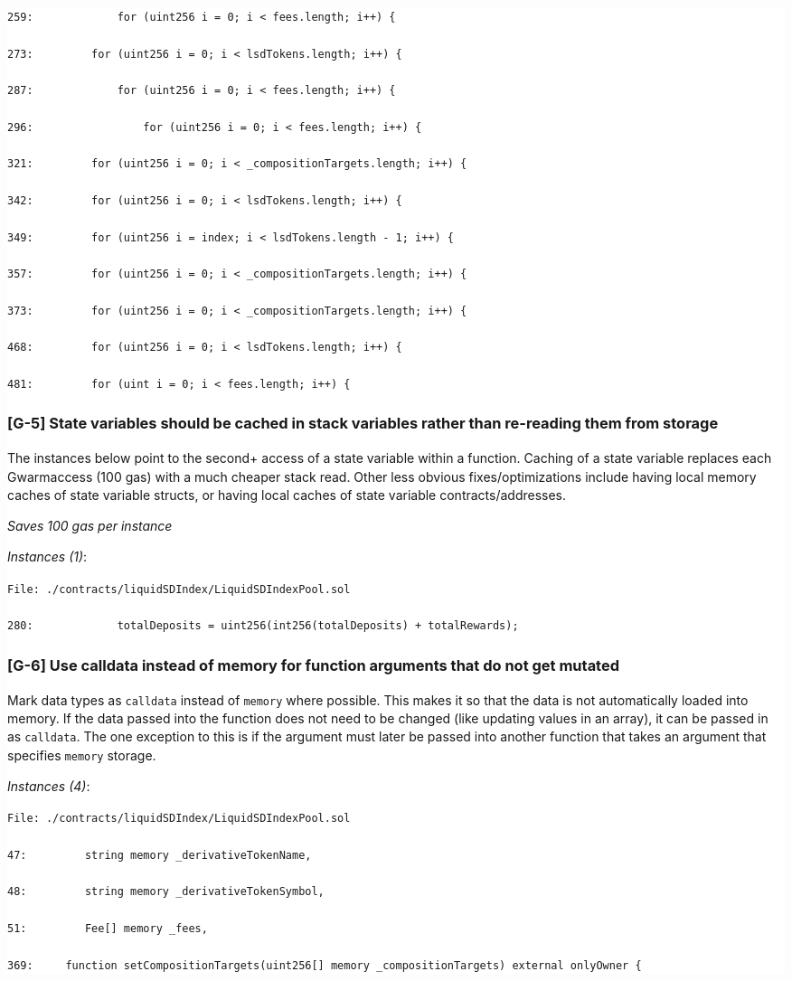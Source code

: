 ```solidity
259:             for (uint256 i = 0; i < fees.length; i++) {

273:         for (uint256 i = 0; i < lsdTokens.length; i++) {

287:             for (uint256 i = 0; i < fees.length; i++) {

296:                 for (uint256 i = 0; i < fees.length; i++) {

321:         for (uint256 i = 0; i < _compositionTargets.length; i++) {

342:         for (uint256 i = 0; i < lsdTokens.length; i++) {

349:         for (uint256 i = index; i < lsdTokens.length - 1; i++) {

357:         for (uint256 i = 0; i < _compositionTargets.length; i++) {

373:         for (uint256 i = 0; i < _compositionTargets.length; i++) {

468:         for (uint256 i = 0; i < lsdTokens.length; i++) {

481:         for (uint i = 0; i < fees.length; i++) {

```

### [G-5] State variables should be cached in stack variables rather than re-reading them from storage
The instances below point to the second+ access of a state variable within a function. Caching of a state variable replaces each Gwarmaccess (100 gas) with a much cheaper stack read. Other less obvious fixes/optimizations include having local memory caches of state variable structs, or having local caches of state variable contracts/addresses.

*Saves 100 gas per instance*

*Instances (1)*:
```solidity
File: ./contracts/liquidSDIndex/LiquidSDIndexPool.sol

280:             totalDeposits = uint256(int256(totalDeposits) + totalRewards);

```

### [G-6] Use calldata instead of memory for function arguments that do not get mutated
Mark data types as `calldata` instead of `memory` where possible. This makes it so that the data is not automatically loaded into memory. If the data passed into the function does not need to be changed (like updating values in an array), it can be passed in as `calldata`. The one exception to this is if the argument must later be passed into another function that takes an argument that specifies `memory` storage.

*Instances (4)*:
```solidity
File: ./contracts/liquidSDIndex/LiquidSDIndexPool.sol

47:         string memory _derivativeTokenName,

48:         string memory _derivativeTokenSymbol,

51:         Fee[] memory _fees,

369:     function setCompositionTargets(uint256[] memory _compositionTargets) external onlyOwner {

```
